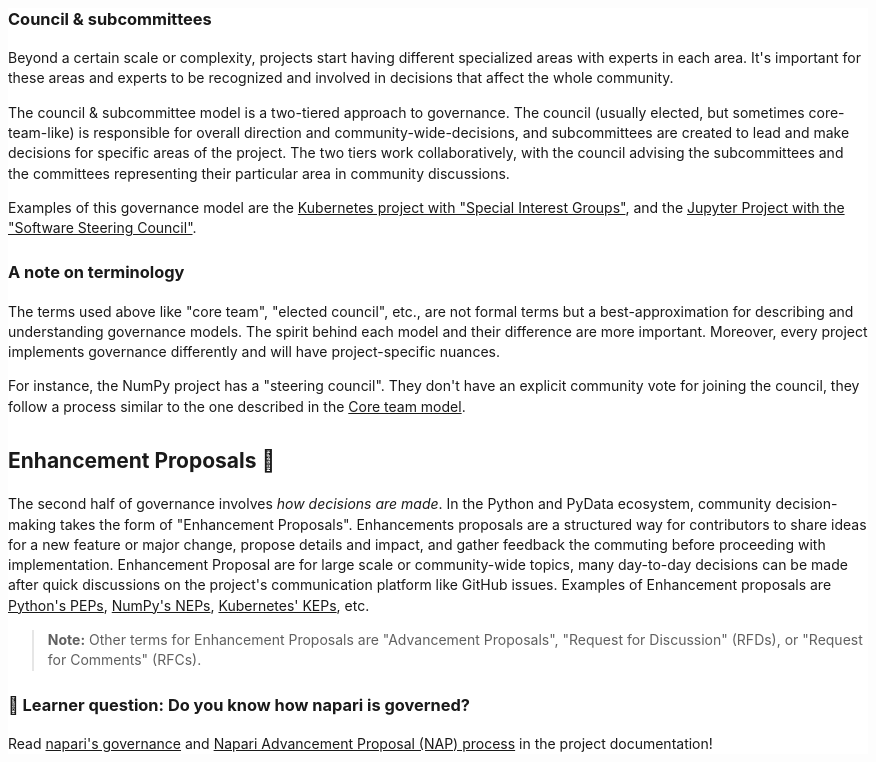 ### Council & subcommittees

Beyond a certain scale or complexity, projects start having different specialized areas with experts in each area.
It's important for these areas and experts to be recognized and involved in decisions that affect the whole community.

The council & subcommittee model is a two-tiered approach to governance.
The council (usually elected, but sometimes core-team-like) is responsible for overall direction and community-wide-decisions, and subcommittees are created to lead and make decisions for specific areas of the project.
The two tiers work collaboratively, with the council advising the subcommittees and the committees representing their particular area in community discussions.

Examples of this governance model are the [Kubernetes project with "Special Interest Groups"](https://github.com/kubernetes/community/blob/master/kubernetes_governance_diagram.png), and the [Jupyter Project with the "Software Steering Council"](https://jupyter.org/governance/overview.html).

### A note on terminology

The terms used above like "core team", "elected council", etc., are not formal terms but a best-approximation for describing and understanding governance models.
The spirit behind each model and their difference are more important.
Moreover, every project implements governance differently and will have project-specific nuances.

For instance, the NumPy project has a "steering council".
They don't have an explicit community vote for joining the council, they follow a process similar to the one described in the [Core team model](#core-team).

## Enhancement Proposals 📑

The second half of governance involves _how decisions are made_.
In the Python and PyData ecosystem, community decision-making takes the form of "Enhancement Proposals".
Enhancements proposals are a structured way for contributors to share ideas for a new feature or major change, propose details and impact, and gather feedback the commuting before proceeding with implementation.
Enhancement Proposal are for large scale or community-wide topics, many day-to-day decisions can be made after quick discussions on the project's communication platform like GitHub issues.
Examples of Enhancement proposals are [Python's PEPs](https://peps.python.org/pep-0001/), [NumPy's NEPs](https://numpy.org/neps/nep-0000.html), [Kubernetes' KEPs](https://github.com/kubernetes/enhancements/blob/master/keps/sig-architecture/0000-kep-process/README.md), etc.

> **Note:**
> Other terms for Enhancement Proposals are "Advancement Proposals", "Request for Discussion" (RFDs), or "Request for Comments" (RFCs).

### 🙋 Learner question: Do you know how napari is governed?

Read [napari's governance](https://napari.org/stable/community/governance.html#) and [Napari Advancement Proposal (NAP) process](https://napari.org/stable/naps/0-nap-process.html#what-is-a-nap) in the project documentation!
